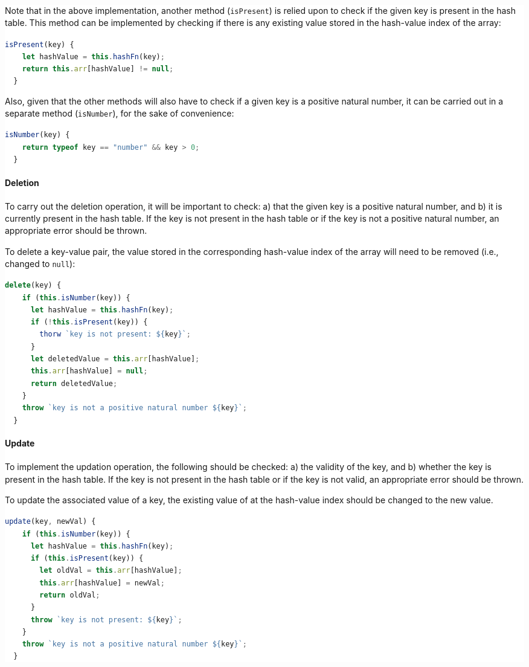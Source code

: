 Note that in the above implementation, another method (`isPresent`) is relied upon to check if the given key is present in the hash table. This method can be implemented by checking if there is any existing value stored in the hash-value index of the array:

```js
isPresent(key) {
    let hashValue = this.hashFn(key);
    return this.arr[hashValue] != null;
  }
```

Also, given that the other methods will also have to check if a given key is a positive natural number, it can be carried out in a separate method (`isNumber`), for the sake of convenience:

```js
isNumber(key) {
    return typeof key == "number" && key > 0;
  }
```

#### Deletion

To carry out the deletion operation, it will be important to check: a) that the given key is a positive natural number, and b) it is currently present in the hash table. If the key is not present in the hash table or if the key is not a positive natural number, an appropriate error should be thrown.

To delete a key-value pair, the value stored in the corresponding hash-value index of the array will need to be removed (i.e., changed to `null`):

```js
delete(key) {
    if (this.isNumber(key)) {
      let hashValue = this.hashFn(key);
      if (!this.isPresent(key)) {
        thorw `key is not present: ${key}`;
      }
      let deletedValue = this.arr[hashValue];
      this.arr[hashValue] = null;
      return deletedValue;
    }
    throw `key is not a positive natural number ${key}`;
  }
```

#### Update

To implement the updation operation, the following should be checked: a) the validity of the key, and b) whether the key is present in the hash table. If the key is not present in the hash table or if the key is not valid, an appropriate error should be thrown.

To update the associated value of a key, the existing value of at the hash-value index should be changed to the new value.

```js
update(key, newVal) {
    if (this.isNumber(key)) {
      let hashValue = this.hashFn(key);
      if (this.isPresent(key)) {
        let oldVal = this.arr[hashValue];
        this.arr[hashValue] = newVal;
        return oldVal;
      }
      throw `key is not present: ${key}`;
    }
    throw `key is not a positive natural number ${key}`;
  }
```
